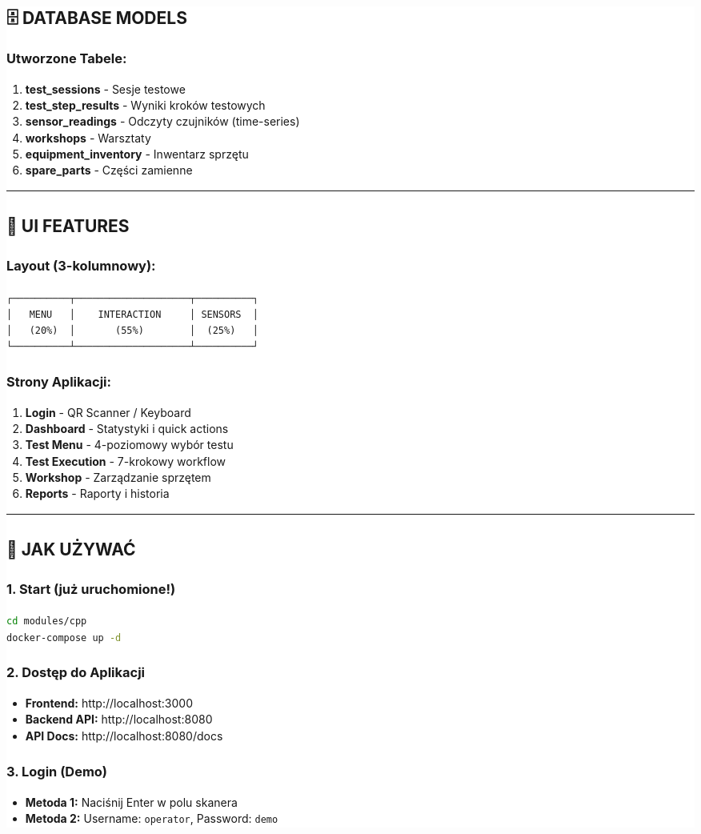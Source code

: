
## 🗄️ DATABASE MODELS

### Utworzone Tabele:
1. **test_sessions** - Sesje testowe
2. **test_step_results** - Wyniki kroków testowych
3. **sensor_readings** - Odczyty czujników (time-series)
4. **workshops** - Warsztaty
5. **equipment_inventory** - Inwentarz sprzętu
6. **spare_parts** - Części zamienne

---

## 🎨 UI FEATURES

### Layout (3-kolumnowy):
```
┌──────────┬────────────────────┬──────────┐
│   MENU   │    INTERACTION     │ SENSORS  │
│   (20%)  │       (55%)        │  (25%)   │
└──────────┴────────────────────┴──────────┘
```

### Strony Aplikacji:
1. **Login** - QR Scanner / Keyboard
2. **Dashboard** - Statystyki i quick actions
3. **Test Menu** - 4-poziomowy wybór testu
4. **Test Execution** - 7-krokowy workflow
5. **Workshop** - Zarządzanie sprzętem
6. **Reports** - Raporty i historia

---

## 📖 JAK UŻYWAĆ

### 1. Start (już uruchomione!)
```bash
cd modules/cpp
docker-compose up -d
```

### 2. Dostęp do Aplikacji
- **Frontend:** http://localhost:3000
- **Backend API:** http://localhost:8080
- **API Docs:** http://localhost:8080/docs

### 3. Login (Demo)
- **Metoda 1:** Naciśnij Enter w polu skanera
- **Metoda 2:** Username: `operator`, Password: `demo`
